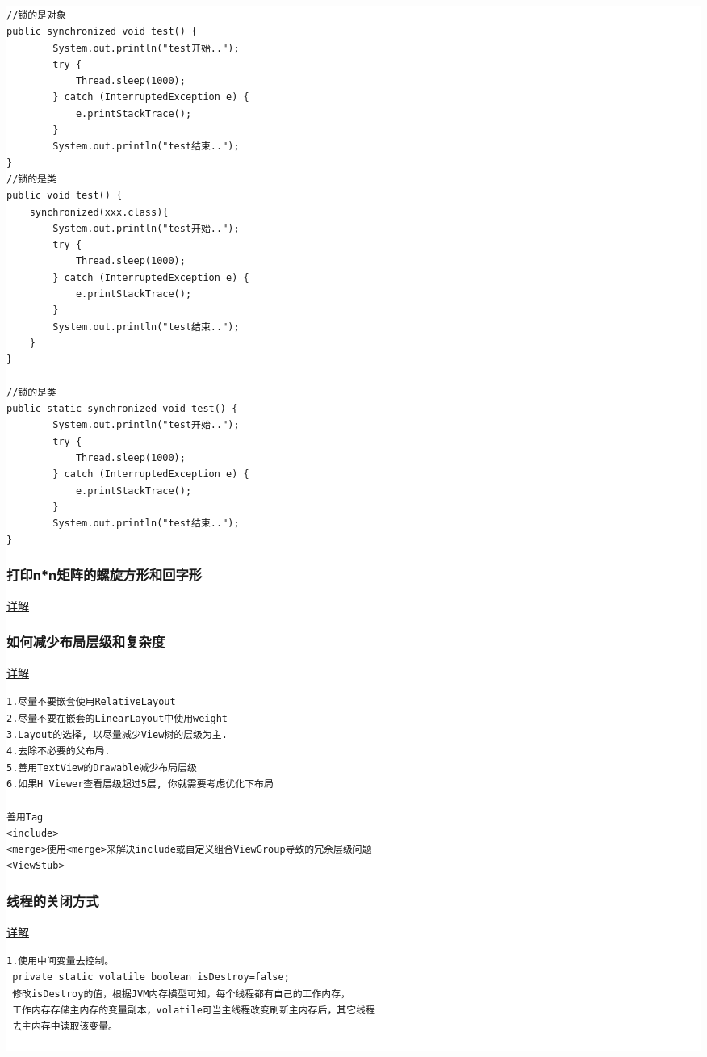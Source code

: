 ```
//锁的是对象
public synchronized void test() {
		System.out.println("test开始..");
		try {
			Thread.sleep(1000);
		} catch (InterruptedException e) {
			e.printStackTrace();
		}
		System.out.println("test结束..");
}
//锁的是类
public void test() {
	synchronized(xxx.class){
		System.out.println("test开始..");
		try {
			Thread.sleep(1000);
		} catch (InterruptedException e) {
			e.printStackTrace();
		}
		System.out.println("test结束..");
	}
}

//锁的是类
public static synchronized void test() {
		System.out.println("test开始..");
		try {
			Thread.sleep(1000);
		} catch (InterruptedException e) {
			e.printStackTrace();
		}
		System.out.println("test结束..");
}
```

### 打印n*n矩阵的螺旋方形和回字形
[详解](https://github.com/helloconch/Interview/blob/master/%E7%AE%97%E6%B3%95.md)

### 如何减少布局层级和复杂度
[详解](https://www.jianshu.com/p/4943dae4c333)
```
1.尽量不要嵌套使用RelativeLayout
2.尽量不要在嵌套的LinearLayout中使用weight
3.Layout的选择, 以尽量减少View树的层级为主.
4.去除不必要的父布局.
5.善用TextView的Drawable减少布局层级
6.如果H Viewer查看层级超过5层, 你就需要考虑优化下布局

善用Tag
<include>
<merge>使用<merge>来解决include或自定义组合ViewGroup导致的冗余层级问题
<ViewStub>
```
### 线程的关闭方式
[详解](https://blog.csdn.net/u010429311/article/details/53333262)
```
1.使用中间变量去控制。
 private static volatile boolean isDestroy=false;
 修改isDestroy的值，根据JVM内存模型可知，每个线程都有自己的工作内存，
 工作内存存储主内存的变量副本，volatile可当主线程改变刷新主内存后，其它线程
 去主内存中读取该变量。
 
```